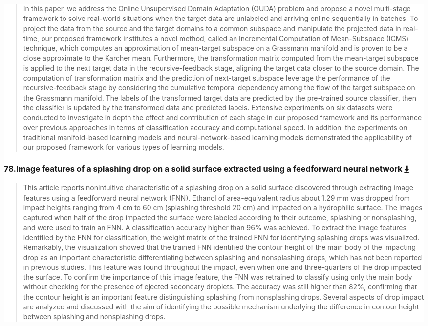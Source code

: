 >  In this paper, we address the Online Unsupervised Domain Adaptation (OUDA) problem and propose a novel multi-stage framework to solve real-world situations when the target data are unlabeled and arriving online sequentially in batches. To project the data from the source and the target domains to a common subspace and manipulate the projected data in real-time, our proposed framework institutes a novel method, called an Incremental Computation of Mean-Subspace (ICMS) technique, which computes an approximation of mean-target subspace on a Grassmann manifold and is proven to be a close approximate to the Karcher mean. Furthermore, the transformation matrix computed from the mean-target subspace is applied to the next target data in the recursive-feedback stage, aligning the target data closer to the source domain. The computation of transformation matrix and the prediction of next-target subspace leverage the performance of the recursive-feedback stage by considering the cumulative temporal dependency among the flow of the target subspace on the Grassmann manifold. The labels of the transformed target data are predicted by the pre-trained source classifier, then the classifier is updated by the transformed data and predicted labels. Extensive experiments on six datasets were conducted to investigate in depth the effect and contribution of each stage in our proposed framework and its performance over previous approaches in terms of classification accuracy and computational speed. In addition, the experiments on traditional manifold-based learning models and neural-network-based learning models demonstrated the applicability of our proposed framework for various types of learning models.      
### 78.Image features of a splashing drop on a solid surface extracted using a feedforward neural network  [ :arrow_down: ](https://arxiv.org/pdf/2201.09541.pdf)
>  This article reports nonintuitive characteristic of a splashing drop on a solid surface discovered through extracting image features using a feedforward neural network (FNN). Ethanol of area-equivalent radius about 1.29 mm was dropped from impact heights ranging from 4 cm to 60 cm (splashing threshold 20 cm) and impacted on a hydrophilic surface. The images captured when half of the drop impacted the surface were labeled according to their outcome, splashing or nonsplashing, and were used to train an FNN. A classification accuracy higher than 96% was achieved. To extract the image features identified by the FNN for classification, the weight matrix of the trained FNN for identifying splashing drops was visualized. Remarkably, the visualization showed that the trained FNN identified the contour height of the main body of the impacting drop as an important characteristic differentiating between splashing and nonsplashing drops, which has not been reported in previous studies. This feature was found throughout the impact, even when one and three-quarters of the drop impacted the surface. To confirm the importance of this image feature, the FNN was retrained to classify using only the main body without checking for the presence of ejected secondary droplets. The accuracy was still higher than 82%, confirming that the contour height is an important feature distinguishing splashing from nonsplashing drops. Several aspects of drop impact are analyzed and discussed with the aim of identifying the possible mechanism underlying the difference in contour height between splashing and nonsplashing drops.      
